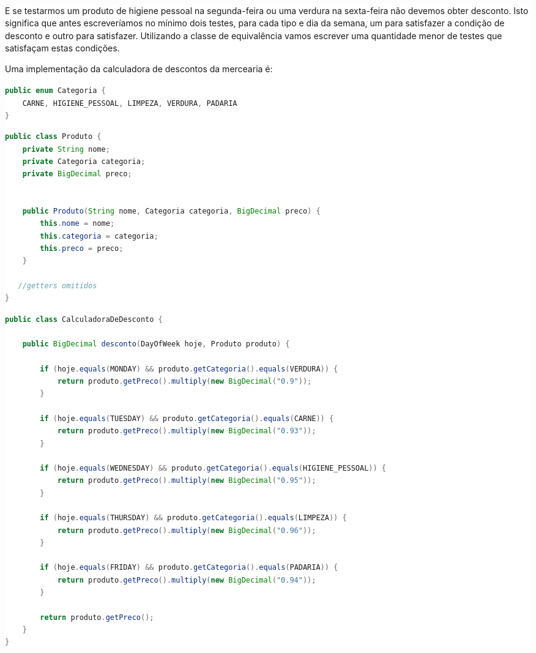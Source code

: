 E se testarmos um produto de higiene pessoal na segunda-feira ou uma verdura na sexta-feira não devemos obter desconto. Isto significa que antes escreveríamos no mínimo dois testes,  para cada tipo e dia da semana, um  para satisfazer a condição de desconto e outro para satisfazer. Utilizando a classe de equivalência vamos escrever uma quantidade menor de testes que satisfaçam estas condições.

Uma implementação da calculadora de descontos da mercearia é: 

```java
public enum Categoria {
    CARNE, HIGIENE_PESSOAL, LIMPEZA, VERDURA, PADARIA
}
```
```java
public class Produto {
    private String nome;
    private Categoria categoria;
    private BigDecimal preco;


    public Produto(String nome, Categoria categoria, BigDecimal preco) {
        this.nome = nome;
        this.categoria = categoria;
        this.preco = preco;
    }

   //getters omitidos
}
```
```java
public class CalculadoraDeDesconto {

    public BigDecimal desconto(DayOfWeek hoje, Produto produto) {

        if (hoje.equals(MONDAY) && produto.getCategoria().equals(VERDURA)) {
            return produto.getPreco().multiply(new BigDecimal("0.9"));
        }

        if (hoje.equals(TUESDAY) && produto.getCategoria().equals(CARNE)) {
            return produto.getPreco().multiply(new BigDecimal("0.93"));
        }

        if (hoje.equals(WEDNESDAY) && produto.getCategoria().equals(HIGIENE_PESSOAL)) {
            return produto.getPreco().multiply(new BigDecimal("0.95"));
        }

        if (hoje.equals(THURSDAY) && produto.getCategoria().equals(LIMPEZA)) {
            return produto.getPreco().multiply(new BigDecimal("0.96"));
        }

        if (hoje.equals(FRIDAY) && produto.getCategoria().equals(PADARIA)) {
            return produto.getPreco().multiply(new BigDecimal("0.94"));
        }

        return produto.getPreco();
    }
}
```
